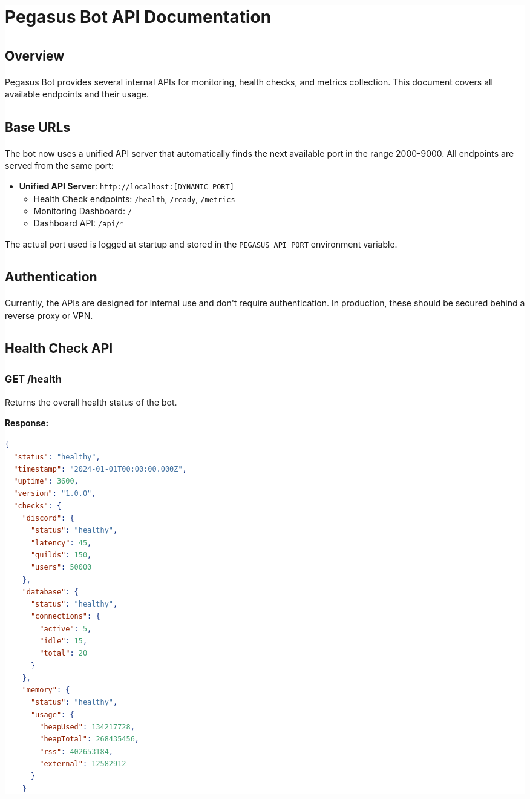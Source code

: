 # Pegasus Bot API Documentation

## Overview

Pegasus Bot provides several internal APIs for monitoring, health checks, and metrics collection. This document covers all available endpoints and their usage.

## Base URLs

The bot now uses a unified API server that automatically finds the next available port in the range 2000-9000. All endpoints are served from the same port:

- **Unified API Server**: `http://localhost:[DYNAMIC_PORT]`
  - Health Check endpoints: `/health`, `/ready`, `/metrics`
  - Monitoring Dashboard: `/`
  - Dashboard API: `/api/*`

The actual port used is logged at startup and stored in the `PEGASUS_API_PORT` environment variable.

## Authentication

Currently, the APIs are designed for internal use and don't require authentication. In production, these should be secured behind a reverse proxy or VPN.

## Health Check API

### GET /health

Returns the overall health status of the bot.

**Response:**
```json
{
  "status": "healthy",
  "timestamp": "2024-01-01T00:00:00.000Z",
  "uptime": 3600,
  "version": "1.0.0",
  "checks": {
    "discord": {
      "status": "healthy",
      "latency": 45,
      "guilds": 150,
      "users": 50000
    },
    "database": {
      "status": "healthy",
      "connections": {
        "active": 5,
        "idle": 15,
        "total": 20
      }
    },
    "memory": {
      "status": "healthy",
      "usage": {
        "heapUsed": 134217728,
        "heapTotal": 268435456,
        "rss": 402653184,
        "external": 12582912
      }
    }
```